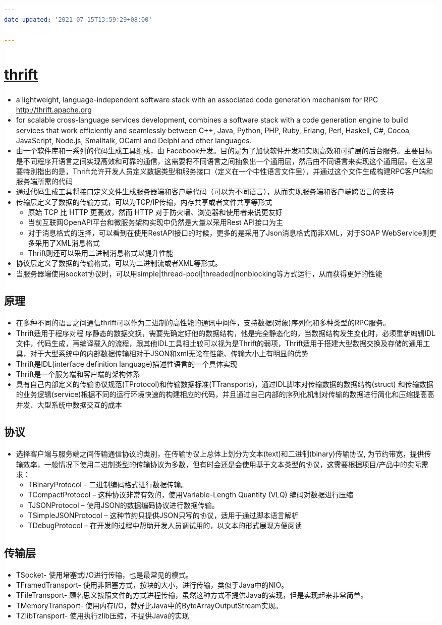 ```yaml
---
date updated: '2021-07-15T13:59:29+08:00'

---
```


# [thrift](https://github.com/apache/thrift)

- a lightweight, language-independent software stack with an associated code generation mechanism for RPC <http://thrift.apache.org>
- for scalable cross-language services development, combines a software stack with a code generation engine to build services that work efficiently and seamlessly between C++, Java, Python, PHP, Ruby, Erlang, Perl, Haskell, C#, Cocoa, JavaScript, Node.js, Smalltalk, OCaml and Delphi and other languages.
- 由一个软件库和一系列的代码生成工具组成，由 Facebook开发。目的是为了加快软件开发和实现高效和可扩展的后台服务。主要目标是不同程序开语言之间实现高效和可靠的通信，这需要将不同语言之间抽象出一个通用层，然后由不同语言来实现这个通用层。在这里要特别指出的是，Thrift允许开发人员定义数据类型和服务接口（定义在一个中性语言文件里），并通过这个文件生成构建RPC客户端和服务端所需的代码
- 通过代码生成工具将接口定义文件生成服务器端和客户端代码（可以为不同语言），从而实现服务端和客户端跨语言的支持
- 传输层定义了数据的传输方式，可以为TCP/IP传输，内存共享或者文件共享等形式
  - 原始 TCP 比 HTTP 更高效，然而 HTTP 对于防火墙、浏览器和使用者来说更友好
  - 当前互联网OpenAPI平台和微服务架构实现中仍然是大量以采用Rest API接口为主
  - 对于消息格式的选择，可以看到在使用RestAPI接口的时候，更多的是采用了Json消息格式而非XML，对于SOAP WebService则更多采用了XML消息格式
  - Thrift则还可以采用二进制消息格式以提升性能
- 协议层定义了数据的传输格式，可以为二进制流或者XML等形式。
- 当服务器端使用socket协议时，可以用simple|thread-pool|threaded|nonblocking等方式运行，从而获得更好的性能

## 原理

- 在多种不同的语言之间通信thrift可以作为二进制的高性能的通讯中间件，支持数据(对象)序列化和多种类型的RPC服务。
- Thrift适用于程序对程 序静态的数据交换，需要先确定好他的数据结构，他是完全静态化的，当数据结构发生变化时，必须重新编辑IDL文件，代码生成，再编译载入的流程，跟其他IDL工具相比较可以视为是Thrift的弱项，Thrift适用于搭建大型数据交换及存储的通用工具，对于大型系统中的内部数据传输相对于JSON和xml无论在性能、传输大小上有明显的优势
- Thrift是IDL(interface definition language)描述性语言的一个具体实现
- Thrift是一个服务端和客户端的架构体系
- 具有自己内部定义的传输协议规范(TProtocol)和传输数据标准(TTransports)，通过IDL脚本对传输数据的数据结构(struct) 和传输数据的业务逻辑(service)根据不同的运行环境快速的构建相应的代码，并且通过自己内部的序列化机制对传输的数据进行简化和压缩提高高并发、大型系统中数据交互的成本

## 协议

- 选择客户端与服务端之间传输通信协议的类别，在传输协议上总体上划分为文本(text)和二进制(binary)传输协议, 为节约带宽，提供传输效率，一般情况下使用二进制类型的传输协议为多数，但有时会还是会使用基于文本类型的协议，这需要根据项目/产品中的实际需求：
  - TBinaryProtocol – 二进制编码格式进行数据传输。
  - TCompactProtocol – 这种协议非常有效的，使用Variable-Length Quantity (VLQ) 编码对数据进行压缩
  - TJSONProtocol – 使用JSON的数据编码协议进行数据传输。
  - TSimpleJSONProtocol – 这种节约只提供JSON只写的协议，适用于通过脚本语言解析
  - TDebugProtocol – 在开发的过程中帮助开发人员调试用的，以文本的形式展现方便阅读

## 传输层

- TSocket- 使用堵塞式I/O进行传输，也是最常见的模式。
- TFramedTransport- 使用非阻塞方式，按块的大小，进行传输，类似于Java中的NIO。
- TFileTransport- 顾名思义按照文件的方式进程传输，虽然这种方式不提供Java的实现，但是实现起来非常简单。
- TMemoryTransport- 使用内存I/O，就好比Java中的ByteArrayOutputStream实现。
- TZlibTransport- 使用执行zlib压缩，不提供Java的实现
